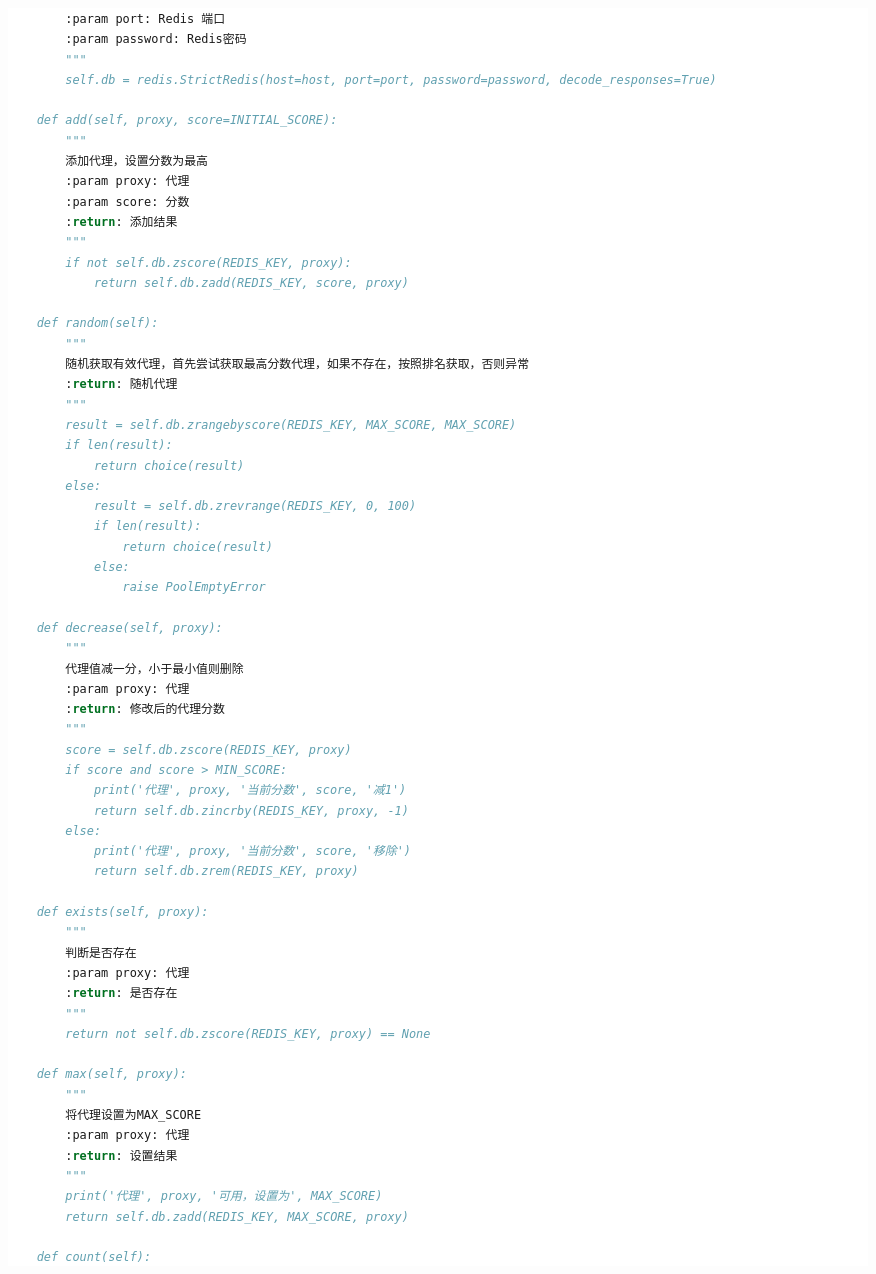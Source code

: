   ```python
          :param port: Redis 端口
          :param password: Redis密码
          """
          self.db = redis.StrictRedis(host=host, port=port, password=password, decode_responses=True)
  
      def add(self, proxy, score=INITIAL_SCORE):
          """
          添加代理，设置分数为最高
          :param proxy: 代理
          :param score: 分数
          :return: 添加结果
          """
          if not self.db.zscore(REDIS_KEY, proxy):
              return self.db.zadd(REDIS_KEY, score, proxy)
  
      def random(self):
          """
          随机获取有效代理，首先尝试获取最高分数代理，如果不存在，按照排名获取，否则异常
          :return: 随机代理
          """
          result = self.db.zrangebyscore(REDIS_KEY, MAX_SCORE, MAX_SCORE)
          if len(result):
              return choice(result)
          else:
              result = self.db.zrevrange(REDIS_KEY, 0, 100)
              if len(result):
                  return choice(result)
              else:
                  raise PoolEmptyError
  
      def decrease(self, proxy):
          """
          代理值减一分，小于最小值则删除
          :param proxy: 代理
          :return: 修改后的代理分数
          """
          score = self.db.zscore(REDIS_KEY, proxy)
          if score and score > MIN_SCORE:
              print('代理', proxy, '当前分数', score, '减1')
              return self.db.zincrby(REDIS_KEY, proxy, -1)
          else:
              print('代理', proxy, '当前分数', score, '移除')
              return self.db.zrem(REDIS_KEY, proxy)
  
      def exists(self, proxy):
          """
          判断是否存在
          :param proxy: 代理
          :return: 是否存在
          """
          return not self.db.zscore(REDIS_KEY, proxy) == None
  
      def max(self, proxy):
          """
          将代理设置为MAX_SCORE
          :param proxy: 代理
          :return: 设置结果
          """
          print('代理', proxy, '可用，设置为', MAX_SCORE)
          return self.db.zadd(REDIS_KEY, MAX_SCORE, proxy)
  
      def count(self):
  ```